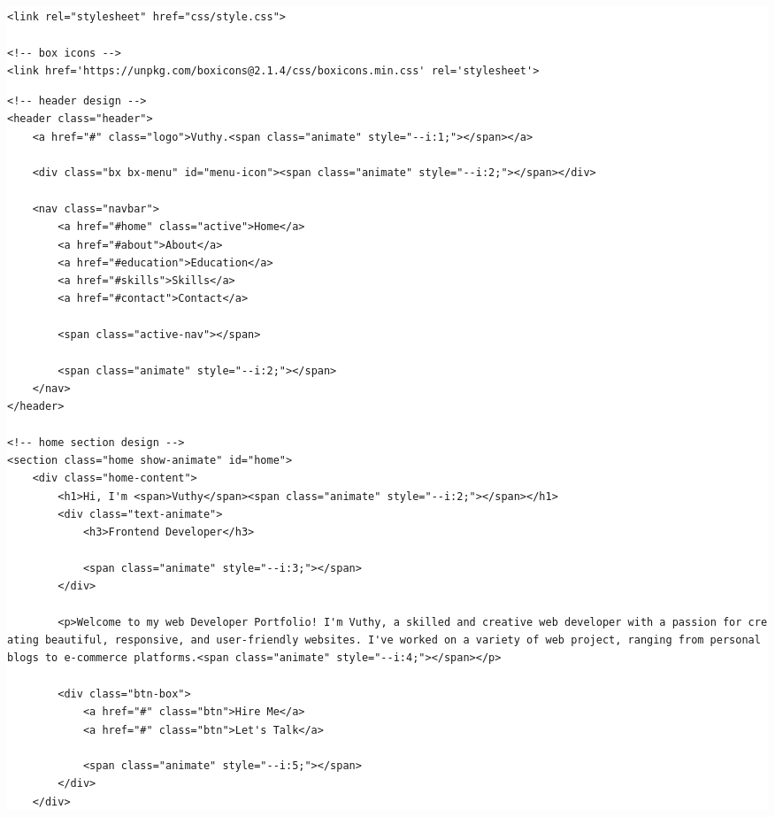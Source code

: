 <!DOCTYPE html>
<html lang="en">

<head>
    <meta charset="UTF-8">
    <meta http-equiv="X-UA-Compatible" content="IE=edge">
    <meta name="viewport" content="width=device-width, initial-scale=1.0">
    <title>Responsive Personal Portfolio</title>

    <link rel="stylesheet" href="css/style.css">

    <!-- box icons -->
    <link href='https://unpkg.com/boxicons@2.1.4/css/boxicons.min.css' rel='stylesheet'>
</head>

<body>

    <!-- header design -->
    <header class="header">
        <a href="#" class="logo">Vuthy.<span class="animate" style="--i:1;"></span></a>

        <div class="bx bx-menu" id="menu-icon"><span class="animate" style="--i:2;"></span></div>

        <nav class="navbar">
            <a href="#home" class="active">Home</a>
            <a href="#about">About</a>
            <a href="#education">Education</a>
            <a href="#skills">Skills</a>
            <a href="#contact">Contact</a>

            <span class="active-nav"></span>

            <span class="animate" style="--i:2;"></span>
        </nav>
    </header>

    <!-- home section design -->
    <section class="home show-animate" id="home">
        <div class="home-content">
            <h1>Hi, I'm <span>Vuthy</span><span class="animate" style="--i:2;"></span></h1>
            <div class="text-animate">
                <h3>Frontend Developer</h3>

                <span class="animate" style="--i:3;"></span>
            </div>

            <p>Welcome to my web Developer Portfolio! I'm Vuthy, a skilled and creative web developer with a passion for creating beautiful, responsive, and user-friendly websites. I've worked on a variety of web project, ranging from personal blogs to e-commerce platforms.<span class="animate" style="--i:4;"></span></p>

            <div class="btn-box">
                <a href="#" class="btn">Hire Me</a>
                <a href="#" class="btn">Let's Talk</a>

                <span class="animate" style="--i:5;"></span>
            </div>
        </div>
